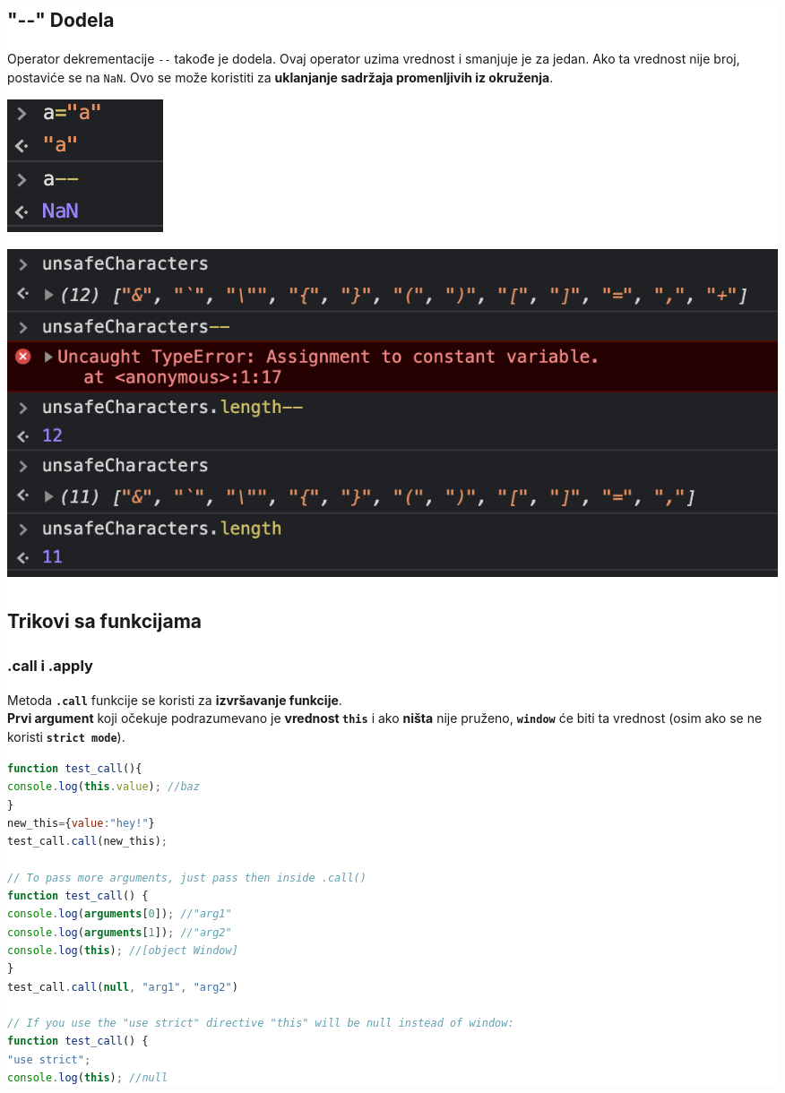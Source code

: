 ## "--" Dodela

Operator dekrementacije `--` takođe je dodela. Ovaj operator uzima vrednost i smanjuje je za jedan. Ako ta vrednost nije broj, postaviće se na `NaN`. Ovo se može koristiti za **uklanjanje sadržaja promenljivih iz okruženja**.

![](<../../.gitbook/assets/image (553).png>)

![](<../../.gitbook/assets/image (554).png>)

## Trikovi sa funkcijama

### .call i .apply

Metoda **`.call`** funkcije se koristi za **izvršavanje funkcije**.\
**Prvi argument** koji očekuje podrazumevano je **vrednost `this`** i ako **ništa** nije pruženo, **`window`** će biti ta vrednost (osim ako se ne koristi **`strict mode`**).

```javascript
function test_call(){
console.log(this.value); //baz
}
new_this={value:"hey!"}
test_call.call(new_this);

// To pass more arguments, just pass then inside .call()
function test_call() {
console.log(arguments[0]); //"arg1"
console.log(arguments[1]); //"arg2"
console.log(this); //[object Window]
}
test_call.call(null, "arg1", "arg2")

// If you use the "use strict" directive "this" will be null instead of window:
function test_call() {
"use strict";
console.log(this); //null
```